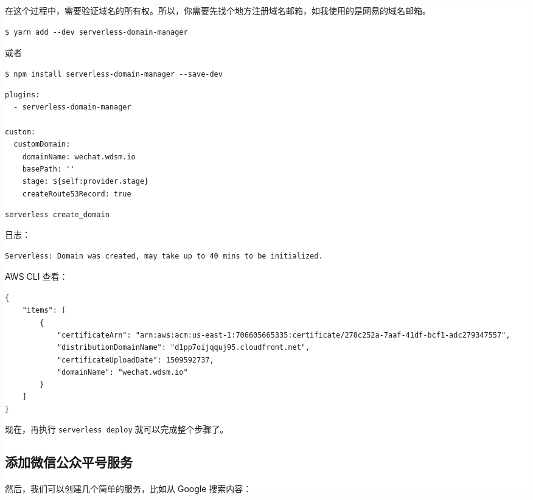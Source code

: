 在这个过程中，需要验证域名的所有权。所以，你需要先找个地方注册域名邮箱，如我使用的是网易的域名邮箱。

```plain
$ yarn add --dev serverless-domain-manager
```

或者

```plain
$ npm install serverless-domain-manager --save-dev
```

```plain
plugins:
  - serverless-domain-manager

custom:
  customDomain:
    domainName: wechat.wdsm.io
    basePath: ''
    stage: ${self:provider.stage}
    createRoute53Record: true
```

```plain
serverless create_domain
```

日志：

```plain
Serverless: Domain was created, may take up to 40 mins to be initialized.
```

AWS CLI 查看：

```plain
{
    "items": [
        {
            "certificateArn": "arn:aws:acm:us-east-1:706605665335:certificate/278c252a-7aaf-41df-bcf1-adc279347557",
            "distributionDomainName": "d1pp7oijqquj95.cloudfront.net",
            "certificateUploadDate": 1509592737,
            "domainName": "wechat.wdsm.io"
        }
    ]
}
```

现在，再执行 `serverless deploy` 就可以完成整个步骤了。

## 添加微信公众平号服务

然后，我们可以创建几个简单的服务，比如从 Google 搜索内容：

```plain
